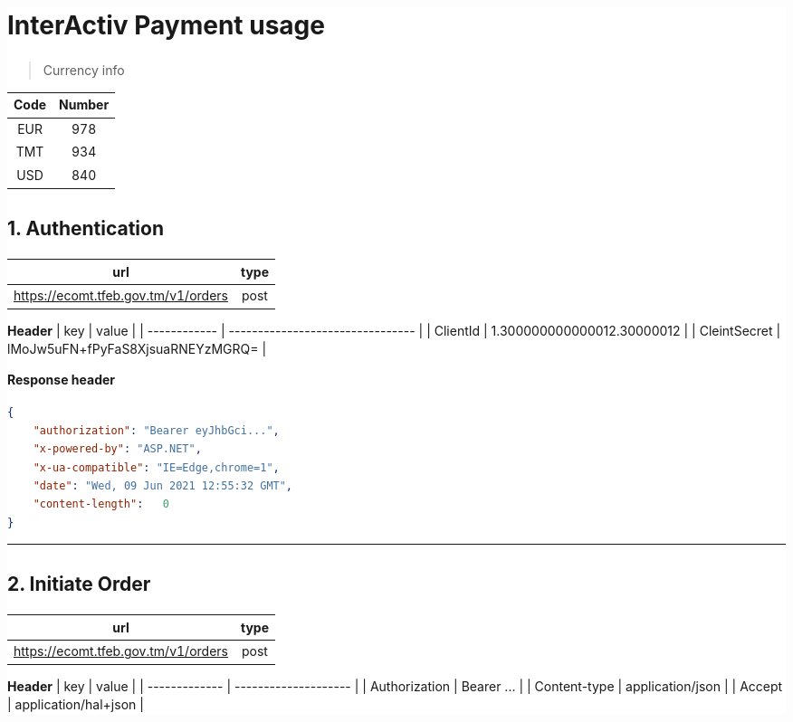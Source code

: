 # InterActiv Payment usage

> Currency info

| Code  | Number |
| :---: | :----: |
|  EUR  |  978   |
|  TMT  |  934   |
|  USD  |  840   |



## 1. Authentication

| url                                 | type  |
| ----------------------------------- | :---: |
| https://ecomt.tfeb.gov.tm/v1/orders | post  |


**Header**
| key          | value                            |
| ------------ | -------------------------------- |
| ClientId     | 1.300000000000012.30000012       |
| CleintSecret | lMoJw5uFN+fPyFaS8XjsuaRNEYzMGRQ= |

**Response header**

```json
{
	"authorization": "Bearer eyJhbGci...",
	"x-powered-by": "ASP.NET",
	"x-ua-compatible": "IE=Edge,chrome=1",
	"date":	"Wed, 09 Jun 2021 12:55:32 GMT",
	"content-length":	0
}
```

---

## 2. Initiate Order


| url                                 | type  |
| ----------------------------------- | :---: |
| https://ecomt.tfeb.gov.tm/v1/orders | post  |


**Header**
| key           | value                |
| ------------- | -------------------- |
| Authorization | Bearer ...           |
| Content-type  | application/json     |
| Accept        | application/hal+json |
